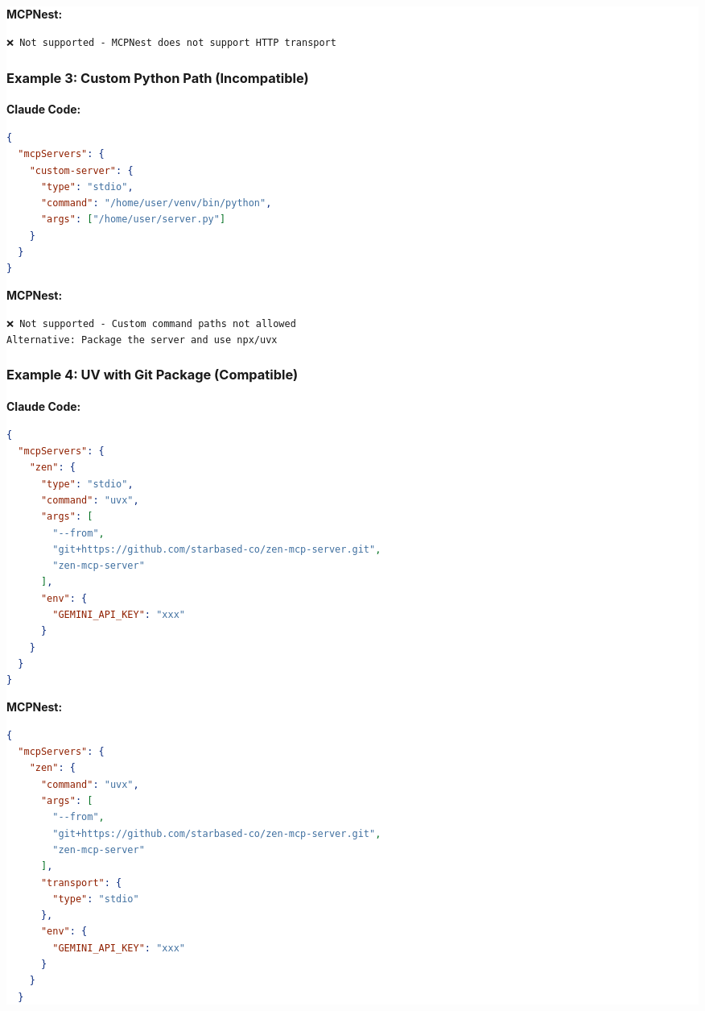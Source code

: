 **MCPNest:**
```
❌ Not supported - MCPNest does not support HTTP transport
```

### Example 3: Custom Python Path (Incompatible)

**Claude Code:**
```json
{
  "mcpServers": {
    "custom-server": {
      "type": "stdio",
      "command": "/home/user/venv/bin/python",
      "args": ["/home/user/server.py"]
    }
  }
}
```

**MCPNest:**
```
❌ Not supported - Custom command paths not allowed
Alternative: Package the server and use npx/uvx
```

### Example 4: UV with Git Package (Compatible)

**Claude Code:**
```json
{
  "mcpServers": {
    "zen": {
      "type": "stdio",
      "command": "uvx",
      "args": [
        "--from",
        "git+https://github.com/starbased-co/zen-mcp-server.git",
        "zen-mcp-server"
      ],
      "env": {
        "GEMINI_API_KEY": "xxx"
      }
    }
  }
}
```

**MCPNest:**
```json
{
  "mcpServers": {
    "zen": {
      "command": "uvx",
      "args": [
        "--from",
        "git+https://github.com/starbased-co/zen-mcp-server.git",
        "zen-mcp-server"
      ],
      "transport": {
        "type": "stdio"
      },
      "env": {
        "GEMINI_API_KEY": "xxx"
      }
    }
  }
```
